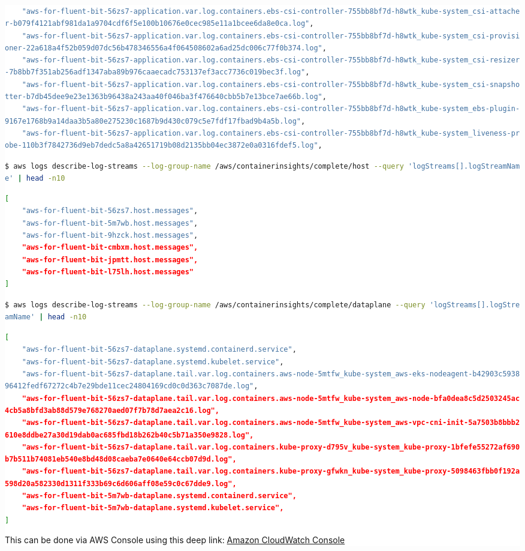 ```sh
    "aws-for-fluent-bit-56zs7-application.var.log.containers.ebs-csi-controller-755bb8bf7d-h8wtk_kube-system_csi-attacher-b079f4121abf981da1a9704cdf6f5e100b10676e0cec985e11a1bcee6da8e0ca.log",
    "aws-for-fluent-bit-56zs7-application.var.log.containers.ebs-csi-controller-755bb8bf7d-h8wtk_kube-system_csi-provisioner-22a618a4f52b059d07dc56b478346556a4f064508602a6ad25dc006c77f0b374.log",
    "aws-for-fluent-bit-56zs7-application.var.log.containers.ebs-csi-controller-755bb8bf7d-h8wtk_kube-system_csi-resizer-7b8bb7f351ab256adf1347aba89b976caaecadc753137ef3acc7736c019bec3f.log",
    "aws-for-fluent-bit-56zs7-application.var.log.containers.ebs-csi-controller-755bb8bf7d-h8wtk_kube-system_csi-snapshotter-b7db45dee9e23e1363b96438a243aa40f046ba3f476640cbb5b7e13bce7ae66b.log",
    "aws-for-fluent-bit-56zs7-application.var.log.containers.ebs-csi-controller-755bb8bf7d-h8wtk_kube-system_ebs-plugin-9167e1768b9a14daa3b5a80e275230c1687b9d430c079c5e7fdf17fbad9b4a5b.log",
    "aws-for-fluent-bit-56zs7-application.var.log.containers.ebs-csi-controller-755bb8bf7d-h8wtk_kube-system_liveness-probe-110b3f7842736d9eb7dedc5a8a42651719b08d2135bb04ec3872e0a0316fdef5.log",
```
```sh
$ aws logs describe-log-streams --log-group-name /aws/containerinsights/complete/host --query 'logStreams[].logStreamName' | head -n10
```
```sh
[
    "aws-for-fluent-bit-56zs7.host.messages",
    "aws-for-fluent-bit-5m7wb.host.messages",
    "aws-for-fluent-bit-9hzck.host.messages",
    "aws-for-fluent-bit-cmbxm.host.messages",
    "aws-for-fluent-bit-jpmtt.host.messages",
    "aws-for-fluent-bit-l75lh.host.messages"
]
```
```sh
$ aws logs describe-log-streams --log-group-name /aws/containerinsights/complete/dataplane --query 'logStreams[].logStreamName' | head -n10
```
```sh
[
    "aws-for-fluent-bit-56zs7-dataplane.systemd.containerd.service",
    "aws-for-fluent-bit-56zs7-dataplane.systemd.kubelet.service",
    "aws-for-fluent-bit-56zs7-dataplane.tail.var.log.containers.aws-node-5mtfw_kube-system_aws-eks-nodeagent-b42903c593896412fedf67272c4b7e29bde11cec24804169cd0c0d363c7087de.log",
    "aws-for-fluent-bit-56zs7-dataplane.tail.var.log.containers.aws-node-5mtfw_kube-system_aws-node-bfa0dea8c5d2503245ac4cb5a8bfd3ab88d579e768270aed07f7b78d7aea2c16.log",
    "aws-for-fluent-bit-56zs7-dataplane.tail.var.log.containers.aws-node-5mtfw_kube-system_aws-vpc-cni-init-5a7503b8bbb2610e8ddbe27a30d19dab0ac685fbd18b262b40c5b71a350e9828.log",
    "aws-for-fluent-bit-56zs7-dataplane.tail.var.log.containers.kube-proxy-d795v_kube-system_kube-proxy-1bfefe55272af690b7b511b74081eb540e8bd48d08caeba7e0640e64ccb07d9d.log",
    "aws-for-fluent-bit-56zs7-dataplane.tail.var.log.containers.kube-proxy-gfwkn_kube-system_kube-proxy-5098463fbb0f192a598d20a582330d1311f333b69c6d606aff08e59c0c67dde9.log",
    "aws-for-fluent-bit-5m7wb-dataplane.systemd.containerd.service",
    "aws-for-fluent-bit-5m7wb-dataplane.systemd.kubelet.service",
]
```

This can be done via AWS Console using this deep link: [Amazon CloudWatch Console](https://console.aws.amazon.com/cloudwatch/home?#logsV2:log-groups)
